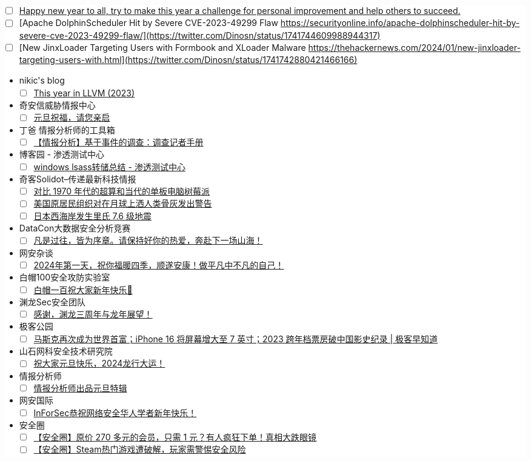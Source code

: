   - [ ] [Happy new year to all, try to make this year a challenge for personal improvement and help others to succeed.](https://twitter.com/Dinosn/status/1741745092954673231)
  - [ ] [Apache DolphinScheduler Hit by Severe CVE-2023-49299 Flaw https://securityonline.info/apache-dolphinscheduler-hit-by-severe-cve-2023-49299-flaw/](https://twitter.com/Dinosn/status/1741744609988944317)
  - [ ] [New JinxLoader Targeting Users with Formbook and XLoader Malware https://thehackernews.com/2024/01/new-jinxloader-targeting-users-with.html](https://twitter.com/Dinosn/status/1741742880421466166)
- nikic's blog
  - [ ] [This year in LLVM (2023)](https://www.npopov.com/2024/01/01/This-year-in-LLVM-2023.html)
- 奇安信威胁情报中心
  - [ ] [元旦祝福，请您亲启](https://mp.weixin.qq.com/s?__biz=MzI2MDc2MDA4OA==&mid=2247509252&idx=1&sn=2e81fa8cb6e632ca92ca0a1d2bf482ab&chksm=ea665273dd11db6530fa94dc9bedae2dc865723cdb21c3ebdfe1031c5863620f26ee2b80956d&scene=58&subscene=0#rd)
- 丁爸 情报分析师的工具箱
  - [ ] [【情报分析】基于事件的调查：调查记者手册](https://mp.weixin.qq.com/s?__biz=MzI2MTE0NTE3Mw==&mid=2651141344&idx=1&sn=f4d81514630a3a908ebefe07cb08dd64&chksm=f1af43dac6d8caccb32262baa862178268dce1c5e4e4111ba3ddaa97aaf63172a2ca7b6e4e32&scene=58&subscene=0#rd)
- 博客园 - 渗透测试中心
  - [ ] [windows  lsass转储总结 - 渗透测试中心](https://www.cnblogs.com/backlion/p/17939434)
- 奇客Solidot–传递最新科技情报
  - [ ] [对比 1970 年代的超算和当代的单板电脑树莓派](https://www.solidot.org/story?sid=77021)
  - [ ] [美国原居民组织对在月球上洒人类骨灰发出警告](https://www.solidot.org/story?sid=77020)
  - [ ] [日本西海岸发生里氏 7.6 级地震](https://www.solidot.org/story?sid=77019)
- DataCon大数据安全分析竞赛
  - [ ] [凡是过往，皆为序章。请保持好你的热爱，奔赴下一场山海！](https://mp.weixin.qq.com/s?__biz=MzU5Njg1NzMyNw==&mid=2247487898&idx=1&sn=434fc6f5bc919ea8c4f837fa20115c4d&chksm=fe5d091ac92a800c3b7ee76180f87d66739c36cc64304d2958f6b7b389bb34c6dd7de0f14615&scene=58&subscene=0#rd)
- 网安杂谈
  - [ ] [2024年第一天，祝你福暖四季，顺遂安康！做平凡中不凡的自己！](https://mp.weixin.qq.com/s?__biz=MzAwMTMzMDUwNg==&mid=2650887980&idx=1&sn=95bcd777a37d9d2ae76c3d3c810610fa&chksm=812eab09b659221f7563ed1147325cdb052634ebc591c7c850ea3013d1a980c1a2b306469439&scene=58&subscene=0#rd)
- 白帽100安全攻防实验室
  - [ ] [白帽一百祝大家新年快乐🎊](https://mp.weixin.qq.com/s?__biz=MzIxMDYyNTk3Nw==&mid=2247514792&idx=1&sn=d01c4058424dad88a17f8fd769a78c66&chksm=97634e7ea014c7684be1c979a95497f46d51cfb45c61c16f0e0f73227b39853faef7ae84ca9c&scene=58&subscene=0#rd)
- 渊龙Sec安全团队
  - [ ] [感谢，渊龙三周年与龙年展望！](https://mp.weixin.qq.com/s?__biz=Mzg4NTY0MDg1Mg==&mid=2247485208&idx=1&sn=5b85b6aa6822a81d3dc49c68828f6c59&chksm=cfa49ce3f8d315f505c390a4a7f281548a211b867e5d85cb5850940c726e582195fe39f96cc1&scene=58&subscene=0#rd)
- 极客公园
  - [ ] [马斯克再次成为世界首富；iPhone 16 将屏幕增大至 7 英寸；2023 跨年档票房破中国影史纪录 | 极客早知道](https://mp.weixin.qq.com/s?__biz=MTMwNDMwODQ0MQ==&mid=2653029550&idx=1&sn=6b94ec0219fe4e61f24e16a591285f1b&chksm=7e5779184920f00e90b105ec1f24ac86b96bea723b6e37763540dcf2e0cca575467937f04897&scene=58&subscene=0#rd)
- 山石网科安全技术研究院
  - [ ] [祝大家元旦快乐，2024龙行大运！](https://mp.weixin.qq.com/s?__biz=MzUzMDUxNTE1Mw==&mid=2247503498&idx=1&sn=f956988a44ccfabb72f75dc69a56bae2&chksm=fa521b34cd2592226a18bd2dc5b15063ad065c83cabe391f93e2a733a83e656029b27e9ed8de&scene=58&subscene=0#rd)
- 情报分析师
  - [ ] [情报分析师出品元旦特辑](https://mp.weixin.qq.com/s?__biz=MzA3Mjc1MTkwOA==&mid=2650543535&idx=1&sn=b1de15cecf1ca7162654e4ed0d11fe91&chksm=87113be4b066b2f20041eacb2d217eb4b73077ad423e2064c70cfd3445be02b7e14328b82a2a&scene=58&subscene=0#rd)
- 网安国际
  - [ ] [InForSec恭祝网络安全华人学者新年快乐！](https://mp.weixin.qq.com/s?__biz=MzA4ODYzMjU0NQ==&mid=2652314633&idx=1&sn=c7bd9e822dc6ec6b67cddb62b511104c&chksm=8bc48187bcb30891717ea85cb3d65b3b7da5694297643efa77125739508c268f5cf03699e447&scene=58&subscene=0#rd)
- 安全圈
  - [ ] [【安全圈】原价 270 多元的会员，只需 1 元？有人疯狂下单！真相大跌眼镜](https://mp.weixin.qq.com/s?__biz=MzIzMzE4NDU1OQ==&mid=2652051308&idx=1&sn=e5fa177a1bf5d5fa330208736d72174f&chksm=f36e3b2cc419b23ac9b4ce3104c042230617327c708dc995ffc37f3da5b837fffcd3e349f82a&scene=58&subscene=0#rd)
  - [ ] [【安全圈】Steam热门游戏遭破解，玩家需警惕安全风险](https://mp.weixin.qq.com/s?__biz=MzIzMzE4NDU1OQ==&mid=2652051308&idx=2&sn=c75bec7bbcbf0701ed4d19b776433f1c&chksm=f36e3b2cc419b23a0663d33e854e7c5ee3f56c8b03f31096fb7420087a933610d47055e53dbd&scene=58&subscene=0#rd)